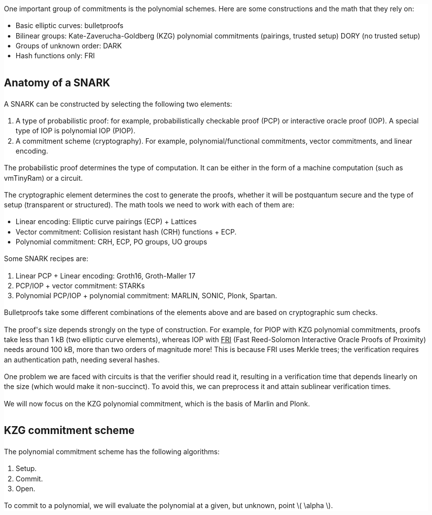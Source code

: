 One important group of commitments is the polynomial schemes. Here are some constructions and the math that they rely on:
* Basic elliptic curves: bulletproofs
* Bilinear groups: Kate-Zaverucha-Goldberg (KZG) polynomial commitments (pairings, trusted setup) DORY (no trusted setup)
* Groups of unknown order: DARK
* Hash functions only: FRI

## Anatomy of a SNARK

A SNARK can be constructed by selecting the following two elements:
1. A type of probabilistic proof: for example, probabilistically checkable proof (PCP) or interactive oracle proof (IOP). A special type of IOP is polynomial IOP (PIOP).
2. A commitment scheme (cryptography). For example, polynomial/functional commitments, vector commitments, and linear encoding.

The probabilistic proof determines the type of computation. It can be either in the form of a machine computation (such as vmTinyRam) or a circuit.

The cryptographic element determines the cost to generate the proofs, whether it will be postquantum secure and the type of setup (transparent or structured). The math tools we need to work with each of them are:
* Linear encoding: Elliptic curve pairings (ECP) + Lattices
* Vector commitment: Collision resistant hash (CRH) functions + ECP.
* Polynomial commitment: CRH, ECP, PO groups, UO groups

Some SNARK recipes are:
1. Linear PCP + Linear encoding: Groth16, Groth-Maller 17
2. PCP/IOP + vector commitment: STARKs
3. Polynomial PCP/IOP + polynomial commitment: MARLIN, SONIC, Plonk, Spartan.

Bulletproofs take some different combinations of the elements above and are based on cryptographic sum checks.

The proof's size depends strongly on the type of construction. For example, for PIOP with KZG polynomial commitments, proofs take less than 1 kB (two elliptic curve elements), whereas IOP with [FRI](https://vitalik.ca/general/2017/11/22/starks_part_2.html) (Fast Reed-Solomon Interactive Oracle Proofs of Proximity) needs around 100 kB, more than two orders of magnitude more! This is because FRI uses Merkle trees; the verification requires an authentication path, needing several hashes. 

One problem we are faced with circuits is that the verifier should read it, resulting in a verification time that depends linearly on the size (which would make it non-succinct). To avoid this, we can preprocess it and attain sublinear verification times.

We will now focus on the KZG polynomial commitment, which is the basis of Marlin and Plonk. 

## KZG commitment scheme

The polynomial commitment scheme has the following algorithms:
1. Setup.
2. Commit.
3. Open.

To commit to a polynomial, we will evaluate the polynomial at a given, but unknown, point \\( \alpha \\).
